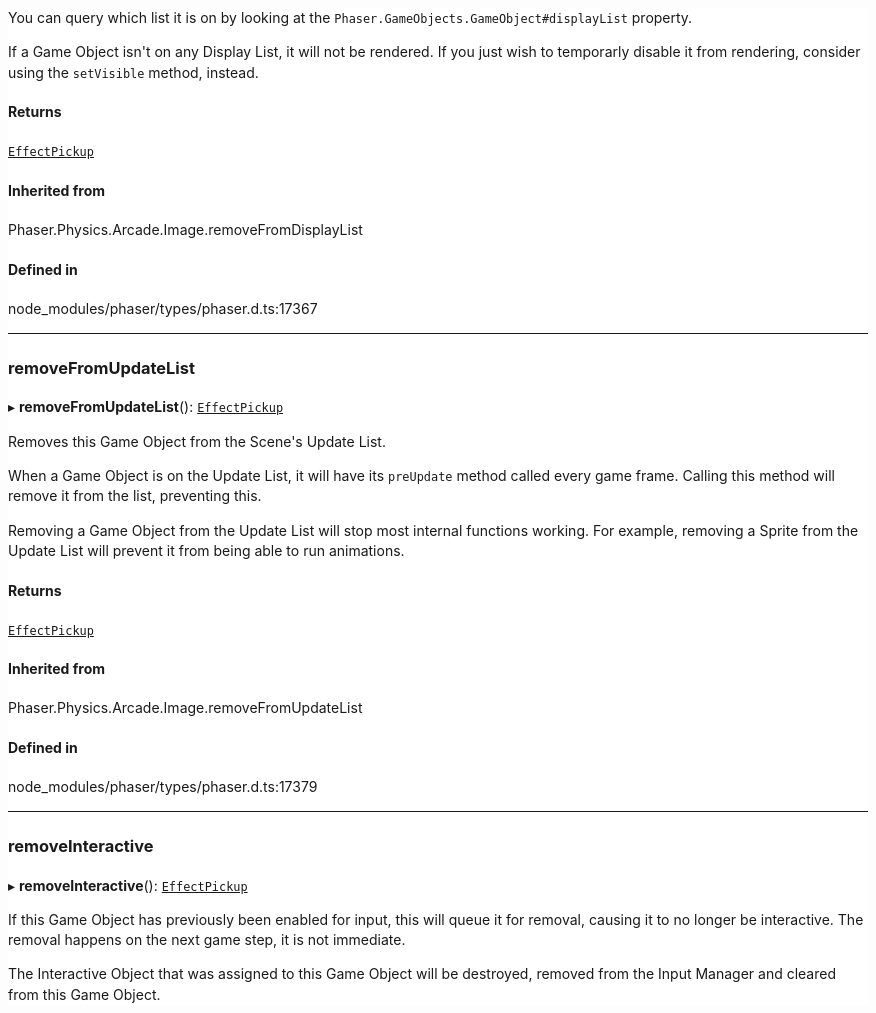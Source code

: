 You can query which list it is on by looking at the `Phaser.GameObjects.GameObject#displayList` property.

If a Game Object isn't on any Display List, it will not be rendered. If you just wish to temporarly
disable it from rendering, consider using the `setVisible` method, instead.

#### Returns

[`EffectPickup`](Pickups_EffectPickup.EffectPickup.md)

#### Inherited from

Phaser.Physics.Arcade.Image.removeFromDisplayList

#### Defined in

node_modules/phaser/types/phaser.d.ts:17367

___

### removeFromUpdateList

▸ **removeFromUpdateList**(): [`EffectPickup`](Pickups_EffectPickup.EffectPickup.md)

Removes this Game Object from the Scene's Update List.

When a Game Object is on the Update List, it will have its `preUpdate` method called
every game frame. Calling this method will remove it from the list, preventing this.

Removing a Game Object from the Update List will stop most internal functions working.
For example, removing a Sprite from the Update List will prevent it from being able to
run animations.

#### Returns

[`EffectPickup`](Pickups_EffectPickup.EffectPickup.md)

#### Inherited from

Phaser.Physics.Arcade.Image.removeFromUpdateList

#### Defined in

node_modules/phaser/types/phaser.d.ts:17379

___

### removeInteractive

▸ **removeInteractive**(): [`EffectPickup`](Pickups_EffectPickup.EffectPickup.md)

If this Game Object has previously been enabled for input, this will queue it
for removal, causing it to no longer be interactive. The removal happens on
the next game step, it is not immediate.

The Interactive Object that was assigned to this Game Object will be destroyed,
removed from the Input Manager and cleared from this Game Object.
